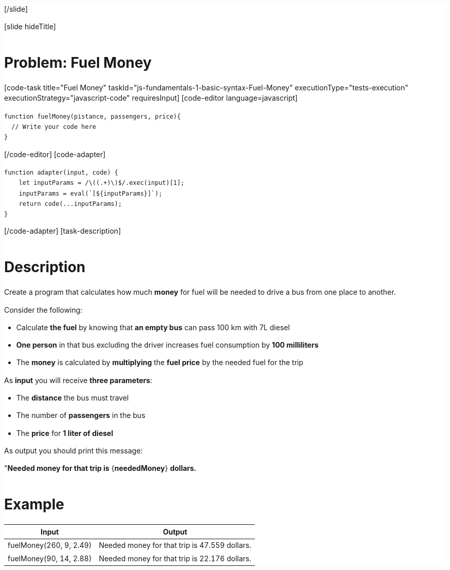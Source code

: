[/slide]

[slide hideTitle]
# Problem: Fuel Money
[code-task title="Fuel Money" taskId="js-fundamentals-1-basic-syntax-Fuel-Money" executionType="tests-execution" executionStrategy="javascript-code" requiresInput]
[code-editor language=javascript]
```
function fuelMoney(pistance, passengers, price){
  // Write your code here
}
```
[/code-editor]
[code-adapter]
```
function adapter(input, code) {
    let inputParams = /\((.+)\)$/.exec(input)[1];
    inputParams = eval(`[${inputParams}]`);
    return code(...inputParams);
}
```
[/code-adapter]
[task-description]
# Description

Create a program that calculates how much **money** for fuel will be needed to drive а bus from one place to another.

Consider the following:

- Calculate **the fuel** by knowing that **an empty bus** can pass 100 km with 7L diesel

- **One person** in that bus excluding the driver increases fuel consumption by **100 milliliters**

- The **money** is calculated by **multiplying** the **fuel price** by the needed fuel for the trip

As **input** you will receive **three parameters**:

- The **distance** the bus must travel

- The number of **passengers** in the bus

- The **price** for **1 liter of diesel**

As output you should print this message:

"**Needed money for that trip is** \{**neededMoney**\} **dollars.**

# Example
  | **Input** | **Output** |
| --- | --- |
| fuelMoney(260, 9, 2.49) | Needed money for that trip is 47.559 dollars. |
| fuelMoney(90, 14, 2.88) | Needed money for that trip is 22.176 dollars. |
